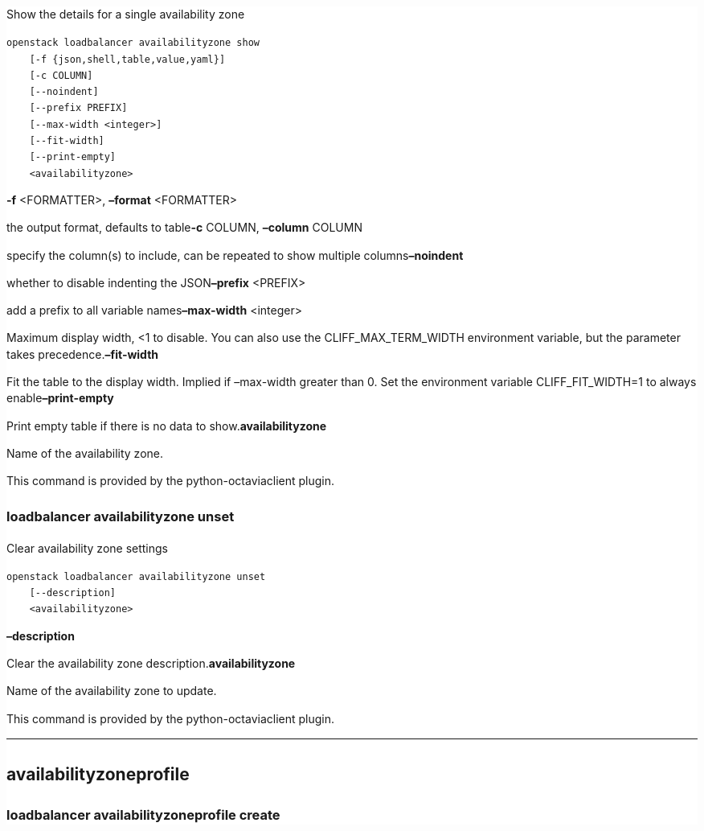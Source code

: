 Show the details for a single availability zone

```
openstack loadbalancer availabilityzone show
    [-f {json,shell,table,value,yaml}]
    [-c COLUMN]
    [--noindent]
    [--prefix PREFIX]
    [--max-width <integer>]
    [--fit-width]
    [--print-empty]
    <availabilityzone>
```

**-f** \<FORMATTER>, **–format** \<FORMATTER>

the output format, defaults to tabl&#x65;**-c** COLUMN, **–column** COLUMN

specify the column(s) to include, can be repeated to show multiple column&#x73;**–noindent**

whether to disable indenting the JSO&#x4E;**–prefix** \<PREFIX>

add a prefix to all variable name&#x73;**–max-width** \<integer>

Maximum display width, \<1 to disable. You can also use the CLIFF\_MAX\_TERM\_WIDTH environment variable, but the parameter takes precedence.**–fit-width**

Fit the table to the display width. Implied if –max-width greater than 0. Set the environment variable CLIFF\_FIT\_WIDTH=1 to always enabl&#x65;**–print-empty**

Print empty table if there is no data to show.**availabilityzone**

Name of the availability zone.

This command is provided by the python-octaviaclient plugin.

### loadbalancer availabilityzone unset

Clear availability zone settings

```
openstack loadbalancer availabilityzone unset
    [--description]
    <availabilityzone>
```

**–description**

Clear the availability zone description.**availabilityzone**

Name of the availability zone to update.

This command is provided by the python-octaviaclient plugin.

---

## **availabilityzoneprofile**

### loadbalancer availabilityzoneprofile create
